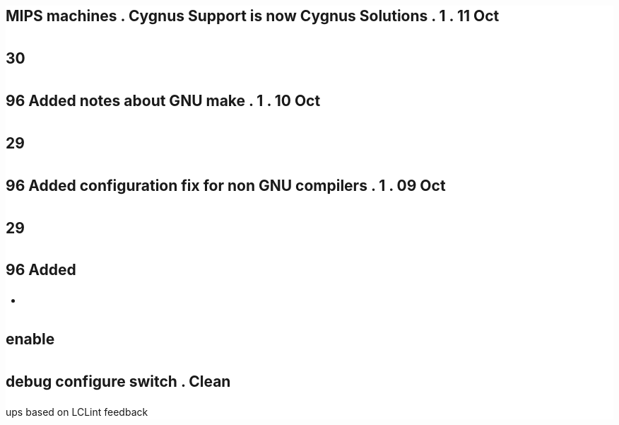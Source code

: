 MIPS
machines
.
Cygnus
Support
is
now
Cygnus
Solutions
.
1
.
11
Oct
-
30
-
96
Added
notes
about
GNU
make
.
1
.
10
Oct
-
29
-
96
Added
configuration
fix
for
non
GNU
compilers
.
1
.
09
Oct
-
29
-
96
Added
-
-
enable
-
debug
configure
switch
.
Clean
-
ups
based
on
LCLint
feedback